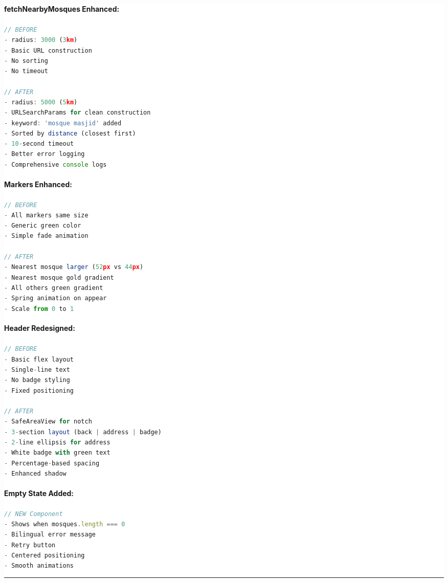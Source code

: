 #### **fetchNearbyMosques Enhanced:**
```javascript
// BEFORE
- radius: 3000 (3km)
- Basic URL construction
- No sorting
- No timeout

// AFTER
- radius: 5000 (5km)
- URLSearchParams for clean construction
- keyword: 'mosque masjid' added
- Sorted by distance (closest first)
- 10-second timeout
- Better error logging
- Comprehensive console logs
```

#### **Markers Enhanced:**
```javascript
// BEFORE
- All markers same size
- Generic green color
- Simple fade animation

// AFTER
- Nearest mosque larger (52px vs 44px)
- Nearest mosque gold gradient
- All others green gradient
- Spring animation on appear
- Scale from 0 to 1
```

#### **Header Redesigned:**
```javascript
// BEFORE
- Basic flex layout
- Single-line text
- No badge styling
- Fixed positioning

// AFTER
- SafeAreaView for notch
- 3-section layout (back | address | badge)
- 2-line ellipsis for address
- White badge with green text
- Percentage-based spacing
- Enhanced shadow
```

#### **Empty State Added:**
```javascript
// NEW Component
- Shows when mosques.length === 0
- Bilingual error message
- Retry button
- Centered positioning
- Smooth animations
```

---